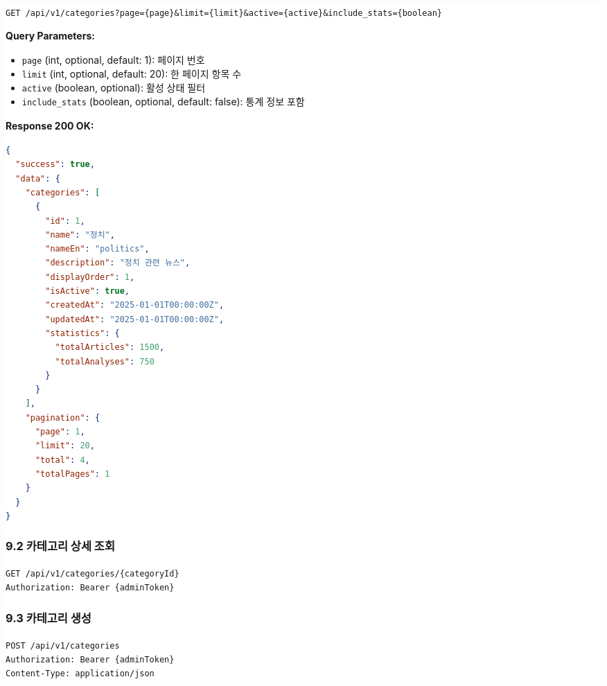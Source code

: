 ```http
GET /api/v1/categories?page={page}&limit={limit}&active={active}&include_stats={boolean}
```

**Query Parameters:**
- `page` (int, optional, default: 1): 페이지 번호
- `limit` (int, optional, default: 20): 한 페이지 항목 수
- `active` (boolean, optional): 활성 상태 필터
- `include_stats` (boolean, optional, default: false): 통계 정보 포함

**Response 200 OK:**
```json
{
  "success": true,
  "data": {
    "categories": [
      {
        "id": 1,
        "name": "정치",
        "nameEn": "politics",
        "description": "정치 관련 뉴스",
        "displayOrder": 1,
        "isActive": true,
        "createdAt": "2025-01-01T00:00:00Z",
        "updatedAt": "2025-01-01T00:00:00Z",
        "statistics": {
          "totalArticles": 1500,
          "totalAnalyses": 750
        }
      }
    ],
    "pagination": {
      "page": 1,
      "limit": 20,
      "total": 4,
      "totalPages": 1
    }
  }
}
```

### **9.2 카테고리 상세 조회**
```http
GET /api/v1/categories/{categoryId}
Authorization: Bearer {adminToken}
```

### **9.3 카테고리 생성**
```http
POST /api/v1/categories
Authorization: Bearer {adminToken}
Content-Type: application/json
```
